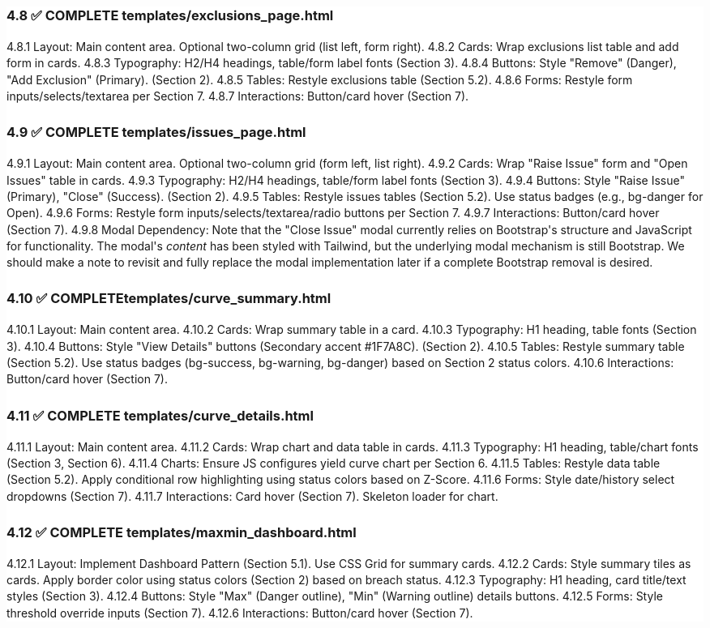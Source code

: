 ### 4.8 ✅ COMPLETE templates/exclusions_page.html
4.8.1 Layout: Main content area. Optional two-column grid (list left, form right).
4.8.2 Cards: Wrap exclusions list table and add form in cards.
4.8.3 Typography: H2/H4 headings, table/form label fonts (Section 3).
4.8.4 Buttons: Style "Remove" (Danger), "Add Exclusion" (Primary). (Section 2).
4.8.5 Tables: Restyle exclusions table (Section 5.2).
4.8.6 Forms: Restyle form inputs/selects/textarea per Section 7.
4.8.7 Interactions: Button/card hover (Section 7).

### 4.9 ✅ COMPLETE templates/issues_page.html
4.9.1 Layout: Main content area. Optional two-column grid (form left, list right).
4.9.2 Cards: Wrap "Raise Issue" form and "Open Issues" table in cards.
4.9.3 Typography: H2/H4 headings, table/form label fonts (Section 3).
4.9.4 Buttons: Style "Raise Issue" (Primary), "Close" (Success). (Section 2).
4.9.5 Tables: Restyle issues tables (Section 5.2). Use status badges (e.g., bg-danger for Open).
4.9.6 Forms: Restyle form inputs/selects/textarea/radio buttons per Section 7.
4.9.7 Interactions: Button/card hover (Section 7).
4.9.8 Modal Dependency: Note that the "Close Issue" modal currently relies on Bootstrap's structure and JavaScript for functionality. The modal's *content* has been styled with Tailwind, but the underlying modal mechanism is still Bootstrap. We should make a note to revisit and fully replace the modal implementation later if a complete Bootstrap removal is desired.

### 4.10 ✅ COMPLETEtemplates/curve_summary.html
4.10.1 Layout: Main content area.
4.10.2 Cards: Wrap summary table in a card.
4.10.3 Typography: H1 heading, table fonts (Section 3).
4.10.4 Buttons: Style "View Details" buttons (Secondary accent #1F7A8C). (Section 2).
4.10.5 Tables: Restyle summary table (Section 5.2). Use status badges (bg-success, bg-warning, bg-danger) based on Section 2 status colors.
4.10.6 Interactions: Button/card hover (Section 7).

### 4.11 ✅ COMPLETE templates/curve_details.html
4.11.1 Layout: Main content area.
4.11.2 Cards: Wrap chart and data table in cards.
4.11.3 Typography: H1 heading, table/chart fonts (Section 3, Section 6).
4.11.4 Charts: Ensure JS configures yield curve chart per Section 6.
4.11.5 Tables: Restyle data table (Section 5.2). Apply conditional row highlighting using status colors based on Z-Score.
4.11.6 Forms: Style date/history select dropdowns (Section 7).
4.11.7 Interactions: Card hover (Section 7). Skeleton loader for chart.

### 4.12 ✅ COMPLETE templates/maxmin_dashboard.html
4.12.1 Layout: Implement Dashboard Pattern (Section 5.1). Use CSS Grid for summary cards.
4.12.2 Cards: Style summary tiles as cards. Apply border color using status colors (Section 2) based on breach status.
4.12.3 Typography: H1 heading, card title/text styles (Section 3).
4.12.4 Buttons: Style "Max" (Danger outline), "Min" (Warning outline) details buttons.
4.12.5 Forms: Style threshold override inputs (Section 7).
4.12.6 Interactions: Button/card hover (Section 7).

